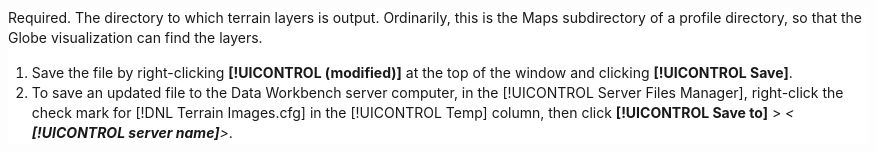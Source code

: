    <td colname="col2"> <p>Required. The directory to which terrain layers is output. Ordinarily, this is the Maps subdirectory of a profile directory, so that the Globe visualization can find the layers. </p> </td> 
  </tr> 
 </tbody> 
</table>

1. Save the file by right-clicking **[!UICONTROL (modified)]** at the top of the window and clicking **[!UICONTROL Save]**. 
1. To save an updated file to the Data Workbench server computer, in the [!UICONTROL Server Files Manager], right-click the check mark for [!DNL Terrain Images.cfg] in the [!UICONTROL Temp] column, then click **[!UICONTROL Save to]** > *< **[!UICONTROL server name]**>*.

